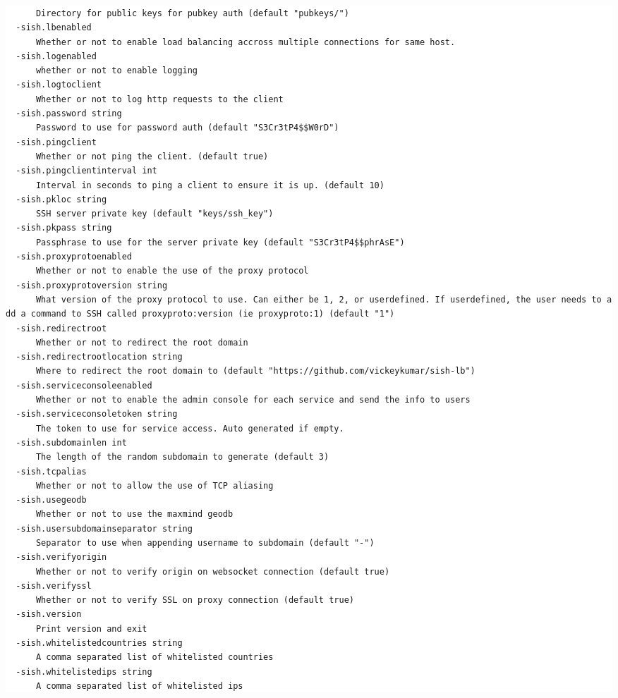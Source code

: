 ```text
      Directory for public keys for pubkey auth (default "pubkeys/")
  -sish.lbenabled
      Whether or not to enable load balancing accross multiple connections for same host.
  -sish.logenabled
      whether or not to enable logging
  -sish.logtoclient
      Whether or not to log http requests to the client
  -sish.password string
      Password to use for password auth (default "S3Cr3tP4$$W0rD")
  -sish.pingclient
      Whether or not ping the client. (default true)
  -sish.pingclientinterval int
      Interval in seconds to ping a client to ensure it is up. (default 10)
  -sish.pkloc string
      SSH server private key (default "keys/ssh_key")
  -sish.pkpass string
      Passphrase to use for the server private key (default "S3Cr3tP4$$phrAsE")
  -sish.proxyprotoenabled
      Whether or not to enable the use of the proxy protocol
  -sish.proxyprotoversion string
      What version of the proxy protocol to use. Can either be 1, 2, or userdefined. If userdefined, the user needs to add a command to SSH called proxyproto:version (ie proxyproto:1) (default "1")
  -sish.redirectroot
      Whether or not to redirect the root domain
  -sish.redirectrootlocation string
      Where to redirect the root domain to (default "https://github.com/vickeykumar/sish-lb")
  -sish.serviceconsoleenabled
      Whether or not to enable the admin console for each service and send the info to users
  -sish.serviceconsoletoken string
      The token to use for service access. Auto generated if empty.
  -sish.subdomainlen int
      The length of the random subdomain to generate (default 3)
  -sish.tcpalias
      Whether or not to allow the use of TCP aliasing
  -sish.usegeodb
      Whether or not to use the maxmind geodb
  -sish.usersubdomainseparator string
      Separator to use when appending username to subdomain (default "-")
  -sish.verifyorigin
      Whether or not to verify origin on websocket connection (default true)
  -sish.verifyssl
      Whether or not to verify SSL on proxy connection (default true)
  -sish.version
      Print version and exit
  -sish.whitelistedcountries string
      A comma separated list of whitelisted countries
  -sish.whitelistedips string
      A comma separated list of whitelisted ips
```
